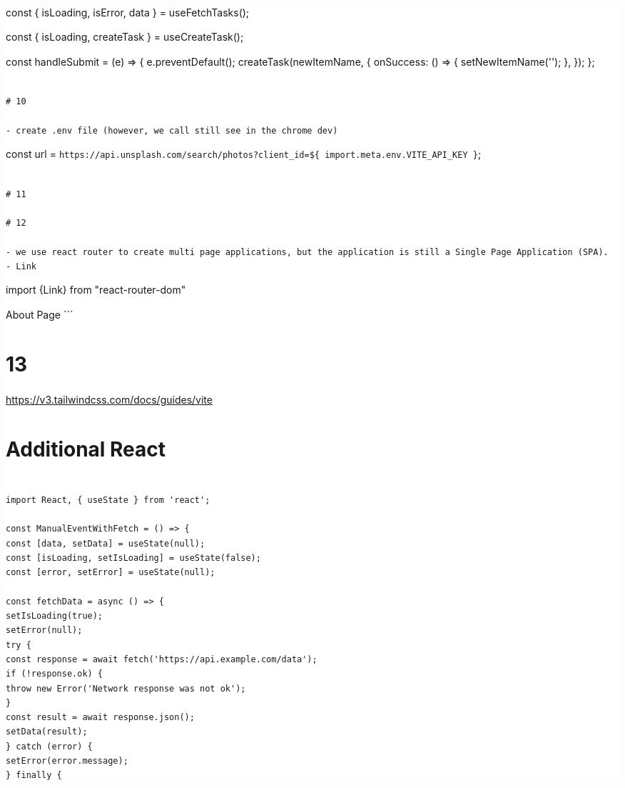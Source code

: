 ```

```
const { isLoading, isError, data } = useFetchTasks();

const { isLoading, createTask } = useCreateTask();

const handleSubmit = (e) => {
  e.preventDefault();
  createTask(newItemName, {
    onSuccess: () => {
      setNewItemName('');
    },
  });
};
```

# 10

- create .env file (however, we call still see in the chrome dev)

```
const url = `https://api.unsplash.com/search/photos?client_id=${
  import.meta.env.VITE_API_KEY
}`;
```

# 11

# 12

- we use react router to create multi page applications, but the application is still a Single Page Application (SPA).
- Link
  ```
  import {Link} from "react-router-dom"
  <Link to='/about'>About Page</Link>
  ```

# 13

https://v3.tailwindcss.com/docs/guides/vite

# Additional React

```

import React, { useState } from 'react';

const ManualEventWithFetch = () => {
const [data, setData] = useState(null);
const [isLoading, setIsLoading] = useState(false);
const [error, setError] = useState(null);

const fetchData = async () => {
setIsLoading(true);
setError(null);
try {
const response = await fetch('https://api.example.com/data');
if (!response.ok) {
throw new Error('Network response was not ok');
}
const result = await response.json();
setData(result);
} catch (error) {
setError(error.message);
} finally {